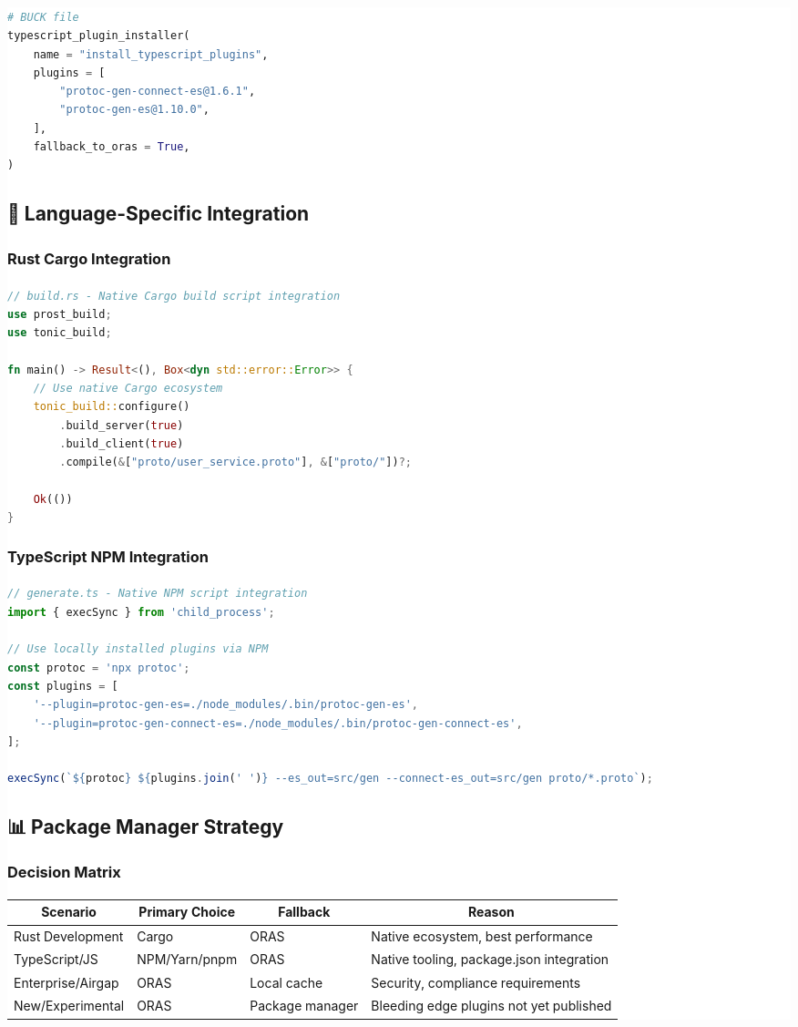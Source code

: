 ```python
# BUCK file
typescript_plugin_installer(
    name = "install_typescript_plugins",
    plugins = [
        "protoc-gen-connect-es@1.6.1",
        "protoc-gen-es@1.10.0",
    ],
    fallback_to_oras = True,
)
```

## 🔧 Language-Specific Integration

### Rust Cargo Integration
```rust
// build.rs - Native Cargo build script integration
use prost_build;
use tonic_build;

fn main() -> Result<(), Box<dyn std::error::Error>> {
    // Use native Cargo ecosystem
    tonic_build::configure()
        .build_server(true)
        .build_client(true)
        .compile(&["proto/user_service.proto"], &["proto/"])?;
    
    Ok(())
}
```

### TypeScript NPM Integration
```typescript
// generate.ts - Native NPM script integration
import { execSync } from 'child_process';

// Use locally installed plugins via NPM
const protoc = 'npx protoc';
const plugins = [
    '--plugin=protoc-gen-es=./node_modules/.bin/protoc-gen-es',
    '--plugin=protoc-gen-connect-es=./node_modules/.bin/protoc-gen-connect-es',
];

execSync(`${protoc} ${plugins.join(' ')} --es_out=src/gen --connect-es_out=src/gen proto/*.proto`);
```

## 📊 Package Manager Strategy

### Decision Matrix
| Scenario | Primary Choice | Fallback | Reason |
|----------|---------------|----------|---------|
| Rust Development | Cargo | ORAS | Native ecosystem, best performance |
| TypeScript/JS | NPM/Yarn/pnpm | ORAS | Native tooling, package.json integration |
| Enterprise/Airgap | ORAS | Local cache | Security, compliance requirements |
| New/Experimental | ORAS | Package manager | Bleeding edge plugins not yet published |
